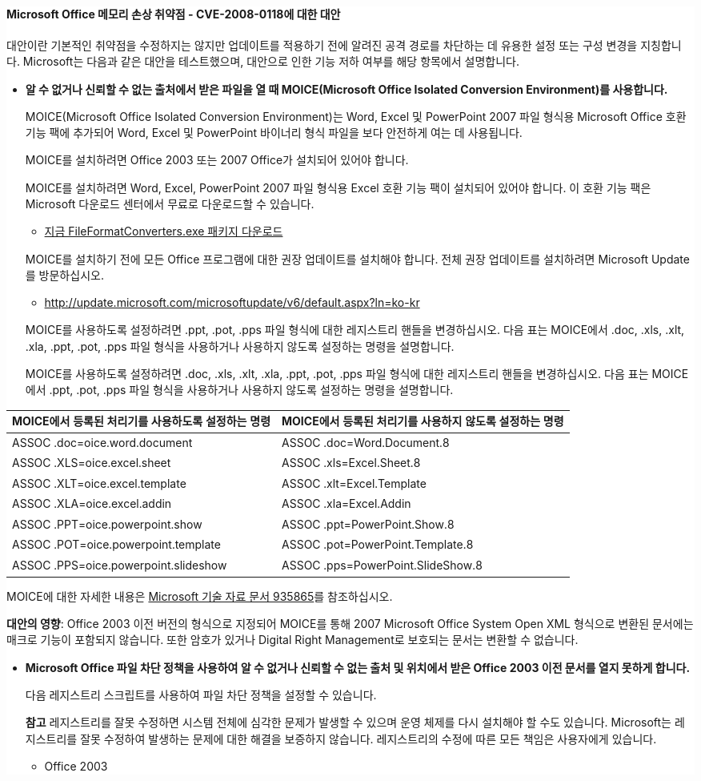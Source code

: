 #### Microsoft Office 메모리 손상 취약점 - CVE-2008-0118에 대한 대안
  
대안이란 기본적인 취약점을 수정하지는 않지만 업데이트를 적용하기 전에 알려진 공격 경로를 차단하는 데 유용한 설정 또는 구성 변경을 지칭합니다. Microsoft는 다음과 같은 대안을 테스트했으며, 대안으로 인한 기능 저하 여부를 해당 항목에서 설명합니다.
  
-   **알 수 없거나 신뢰할 수 없는 출처에서 받은 파일을 열 때 MOICE(Microsoft Office Isolated Conversion Environment)를 사용합니다.**
  
    MOICE(Microsoft Office Isolated Conversion Environment)는 Word, Excel 및 PowerPoint 2007 파일 형식용 Microsoft Office 호환 기능 팩에 추가되어 Word, Excel 및 PowerPoint 바이너리 형식 파일을 보다 안전하게 여는 데 사용됩니다.
  
    MOICE를 설치하려면 Office 2003 또는 2007 Office가 설치되어 있어야 합니다.
  
    MOICE를 설치하려면 Word, Excel, PowerPoint 2007 파일 형식용 Excel 호환 기능 팩이 설치되어 있어야 합니다. 이 호환 기능 팩은 Microsoft 다운로드 센터에서 무료로 다운로드할 수 있습니다.
  
    -   [지금 FileFormatConverters.exe 패키지 다운로드](http://www.microsoft.com/downloads/details.aspx?familyid=941b3470-3ae9-4aee-8f43-c6bb74cd1466&displaylang=ko)
  
    MOICE를 설치하기 전에 모든 Office 프로그램에 대한 권장 업데이트를 설치해야 합니다. 전체 권장 업데이트를 설치하려면 Microsoft Update를 방문하십시오.
  
    -   <http://update.microsoft.com/microsoftupdate/v6/default.aspx?ln=ko-kr>
  
    MOICE를 사용하도록 설정하려면 .ppt, .pot, .pps 파일 형식에 대한 레지스트리 핸들을 변경하십시오. 다음 표는 MOICE에서 .doc, .xls, .xlt, .xla, .ppt, .pot, .pps 파일 형식을 사용하거나 사용하지 않도록 설정하는 명령을 설명합니다.
  
    MOICE를 사용하도록 설정하려면 .doc, .xls, .xlt, .xla, .ppt, .pot, .pps 파일 형식에 대한 레지스트리 핸들을 변경하십시오. 다음 표는 MOICE에서 .ppt, .pot, .pps 파일 형식을 사용하거나 사용하지 않도록 설정하는 명령을 설명합니다.
  
| MOICE에서 등록된 처리기를 사용하도록 설정하는 명령 | MOICE에서 등록된 처리기를 사용하지 않도록 설정하는 명령 |  
|----------------------------------------------------|---------------------------------------------------------|  
| ASSOC .doc=oice.word.document                      | ASSOC .doc=Word.Document.8                              |  
| ASSOC .XLS=oice.excel.sheet                        | ASSOC .xls=Excel.Sheet.8                                |  
| ASSOC .XLT=oice.excel.template                     | ASSOC .xlt=Excel.Template                               |  
| ASSOC .XLA=oice.excel.addin                        | ASSOC .xla=Excel.Addin                                  |  
| ASSOC .PPT=oice.powerpoint.show                    | ASSOC .ppt=PowerPoint.Show.8                            |  
| ASSOC .POT=oice.powerpoint.template                | ASSOC .pot=PowerPoint.Template.8                        |  
| ASSOC .PPS=oice.powerpoint.slideshow               | ASSOC .pps=PowerPoint.SlideShow.8                       |
  
MOICE에 대한 자세한 내용은 [Microsoft 기술 자료 문서 935865](http://support.microsoft.com/kb/935865)를 참조하십시오.
  
**대안의 영향**: Office 2003 이전 버전의 형식으로 지정되어 MOICE를 통해 2007 Microsoft Office System Open XML 형식으로 변환된 문서에는 매크로 기능이 포함되지 않습니다. 또한 암호가 있거나 Digital Right Management로 보호되는 문서는 변환할 수 없습니다.
  
-   **Microsoft Office 파일 차단 정책을 사용하여 알 수 없거나 신뢰할 수 없는 출처 및 위치에서 받은 Office 2003 이전 문서를 열지 못하게 합니다.**
  
    다음 레지스트리 스크립트를 사용하여 파일 차단 정책을 설정할 수 있습니다.
  
    **참고** 레지스트리를 잘못 수정하면 시스템 전체에 심각한 문제가 발생할 수 있으며 운영 체제를 다시 설치해야 할 수도 있습니다. Microsoft는 레지스트리를 잘못 수정하여 발생하는 문제에 대한 해결을 보증하지 않습니다. 레지스트리의 수정에 따른 모든 책임은 사용자에게 있습니다.
  
    -   Office 2003
  